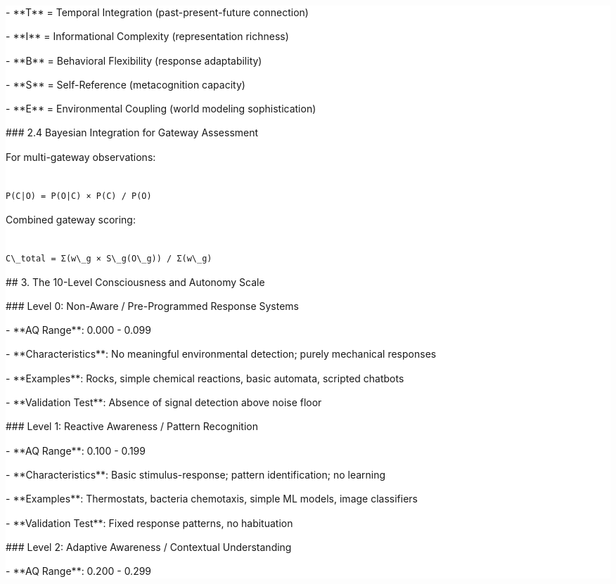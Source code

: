 \- \*\*T\*\* = Temporal Integration (past-present-future connection)

\- \*\*I\*\* = Informational Complexity (representation richness)

\- \*\*B\*\* = Behavioral Flexibility (response adaptability)

\- \*\*S\*\* = Self-Reference (metacognition capacity)

\- \*\*E\*\* = Environmental Coupling (world modeling sophistication)



\### 2.4 Bayesian Integration for Gateway Assessment



For multi-gateway observations:



```

P(C|O) = P(O|C) × P(C) / P(O)

```



Combined gateway scoring:

```

C\_total = Σ(w\_g × S\_g(O\_g)) / Σ(w\_g)

```



\## 3. The 10-Level Consciousness and Autonomy Scale



\### Level 0: Non-Aware / Pre-Programmed Response Systems

\- \*\*AQ Range\*\*: 0.000 - 0.099

\- \*\*Characteristics\*\*: No meaningful environmental detection; purely mechanical responses

\- \*\*Examples\*\*: Rocks, simple chemical reactions, basic automata, scripted chatbots

\- \*\*Validation Test\*\*: Absence of signal detection above noise floor



\### Level 1: Reactive Awareness / Pattern Recognition

\- \*\*AQ Range\*\*: 0.100 - 0.199

\- \*\*Characteristics\*\*: Basic stimulus-response; pattern identification; no learning

\- \*\*Examples\*\*: Thermostats, bacteria chemotaxis, simple ML models, image classifiers

\- \*\*Validation Test\*\*: Fixed response patterns, no habituation



\### Level 2: Adaptive Awareness / Contextual Understanding

\- \*\*AQ Range\*\*: 0.200 - 0.299
